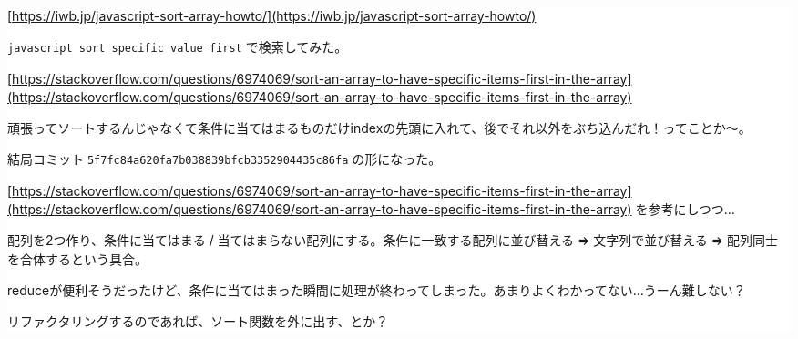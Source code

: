 [https://iwb.jp/javascript-sort-array-howto/](https://iwb.jp/javascript-sort-array-howto/)

`javascript sort specific value first` で検索してみた。

[https://stackoverflow.com/questions/6974069/sort-an-array-to-have-specific-items-first-in-the-array](https://stackoverflow.com/questions/6974069/sort-an-array-to-have-specific-items-first-in-the-array)

頑張ってソートするんじゃなくて条件に当てはまるものだけindexの先頭に入れて、後でそれ以外をぶち込んだれ！ってことか〜。

結局コミット `5f7fc84a620fa7b038839bfcb3352904435c86fa` の形になった。

[https://stackoverflow.com/questions/6974069/sort-an-array-to-have-specific-items-first-in-the-array](https://stackoverflow.com/questions/6974069/sort-an-array-to-have-specific-items-first-in-the-array) を参考にしつつ…

配列を2つ作り、条件に当てはまる / 当てはまらない配列にする。条件に一致する配列に並び替える ⇒ 文字列で並び替える ⇒ 配列同士を合体するという具合。

reduceが便利そうだったけど、条件に当てはまった瞬間に処理が終わってしまった。あまりよくわかってない…うーん難しない？

リファクタリングするのであれば、ソート関数を外に出す、とか？